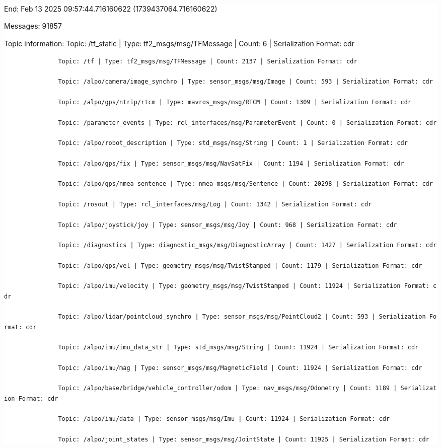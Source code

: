 End:               Feb 13 2025 09:57:44.716160622 (1739437064.716160622)

Messages:          91857

Topic information: Topic: /tf_static | Type: tf2_msgs/msg/TFMessage | Count: 6 | Serialization Format: cdr

                   Topic: /tf | Type: tf2_msgs/msg/TFMessage | Count: 2137 | Serialization Format: cdr

                   Topic: /alpo/camera/image_synchro | Type: sensor_msgs/msg/Image | Count: 593 | Serialization Format: cdr

                   Topic: /alpo/gps/ntrip/rtcm | Type: mavros_msgs/msg/RTCM | Count: 1309 | Serialization Format: cdr

                   Topic: /parameter_events | Type: rcl_interfaces/msg/ParameterEvent | Count: 0 | Serialization Format: cdr

                   Topic: /alpo/robot_description | Type: std_msgs/msg/String | Count: 1 | Serialization Format: cdr

                   Topic: /alpo/gps/fix | Type: sensor_msgs/msg/NavSatFix | Count: 1194 | Serialization Format: cdr

                   Topic: /alpo/gps/nmea_sentence | Type: nmea_msgs/msg/Sentence | Count: 20298 | Serialization Format: cdr

                   Topic: /rosout | Type: rcl_interfaces/msg/Log | Count: 1342 | Serialization Format: cdr

                   Topic: /alpo/joystick/joy | Type: sensor_msgs/msg/Joy | Count: 968 | Serialization Format: cdr

                   Topic: /diagnostics | Type: diagnostic_msgs/msg/DiagnosticArray | Count: 1427 | Serialization Format: cdr

                   Topic: /alpo/gps/vel | Type: geometry_msgs/msg/TwistStamped | Count: 1179 | Serialization Format: cdr

                   Topic: /alpo/imu/velocity | Type: geometry_msgs/msg/TwistStamped | Count: 11924 | Serialization Format: cdr

                   Topic: /alpo/lidar/pointcloud_synchro | Type: sensor_msgs/msg/PointCloud2 | Count: 593 | Serialization Format: cdr

                   Topic: /alpo/imu/imu_data_str | Type: std_msgs/msg/String | Count: 11924 | Serialization Format: cdr

                   Topic: /alpo/imu/mag | Type: sensor_msgs/msg/MagneticField | Count: 11924 | Serialization Format: cdr

                   Topic: /alpo/base/bridge/vehicle_controller/odom | Type: nav_msgs/msg/Odometry | Count: 1189 | Serialization Format: cdr

                   Topic: /alpo/imu/data | Type: sensor_msgs/msg/Imu | Count: 11924 | Serialization Format: cdr

                   Topic: /alpo/joint_states | Type: sensor_msgs/msg/JointState | Count: 11925 | Serialization Format: cdr



